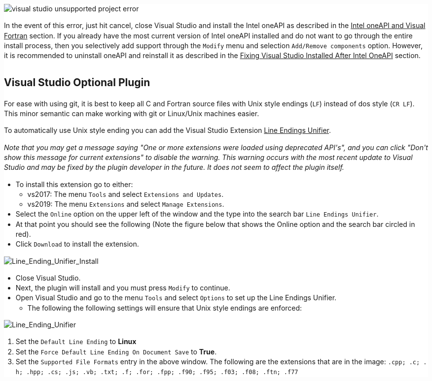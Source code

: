 ![visual studio unsupported project error](./img/vs_unsupported_project.png)

In the event of this error, just hit cancel, close Visual Studio and install the Intel oneAPI as described in the [Intel oneAPI and Visual Fortran](#intel-oneapi-and-visual-fortran) section. If you already have the most current version of Intel oneAPI installed and do not want to go through the entire install process, then you selectively add support through the `Modify` menu and selection `Add/Remove components` option. However, it is recommended to uninstall oneAPI and reinstall it as described in the [Fixing Visual Studio Installed After Intel OneAPI](#fixing-visual-studio-installed-after-intel-oneapi) section.



## Visual Studio Optional Plugin

For ease with using git, it is best to keep all C and Fortran source files with Unix style endings (`LF`) instead of dos style (`CR LF`). 
This minor semantic can make working with git or Linux/Unix machines easier.

To automatically use Unix style ending you can add the Visual Studio Extension [Line Endings Unifier](https://marketplace.visualstudio.com/items?itemName=JakubBielawa.LineEndingsUnifier). 

*Note that you may get a message saying "One or more extensions were loaded using deprecated API's", and you can click "Don't show this message for current extensions" to disable the warning. This warning occurs with the most recent update to Visual Studio and may be fixed by the plugin developer in the future. It does not seem to affect the plugin itself.*

- To install this extension go to either:
  - vs2017: The menu  `Tools` and select  `Extensions and Updates`. 
  - vs2019: The menu  `Extensions` and select  `Manage Extensions`. 
- Select the `Online` option on the upper left of the window and the type into the search bar `Line Endings Unifier`. 
- At that point you should see the following (Note the figure below that shows the Online option and the search bar circled in red). 
- Click `Download` to install the extension.

![Line_Ending_Unifier_Install](./img/Line_Ending_Unifier_Install.png)



- Close Visual Studio.
- Next, the plugin will install and you must press `Modify` to continue.
- Open Visual Studio and go to the menu `Tools` and select  `Options` to set up the Line Endings Unifier. 
  - The following the following settings will ensure that Unix style endings are enforced:

![Line_Ending_Unifier](./img/Line_Ending_Unifier.png)



1. Set the `Default Line Ending` to **Linux**
2. Set the `Force Default Line Ending On Document Save` to **True**.
3. Set the `Supported File Formats` entry in the above window. 
   The following are the extensions that are in the image:
   `.cpp; .c; .h; .hpp; .cs; .js; .vb; .txt; .f; .for; .fpp; .f90; .f95; .f03; .f08; .ftn; .f77`

